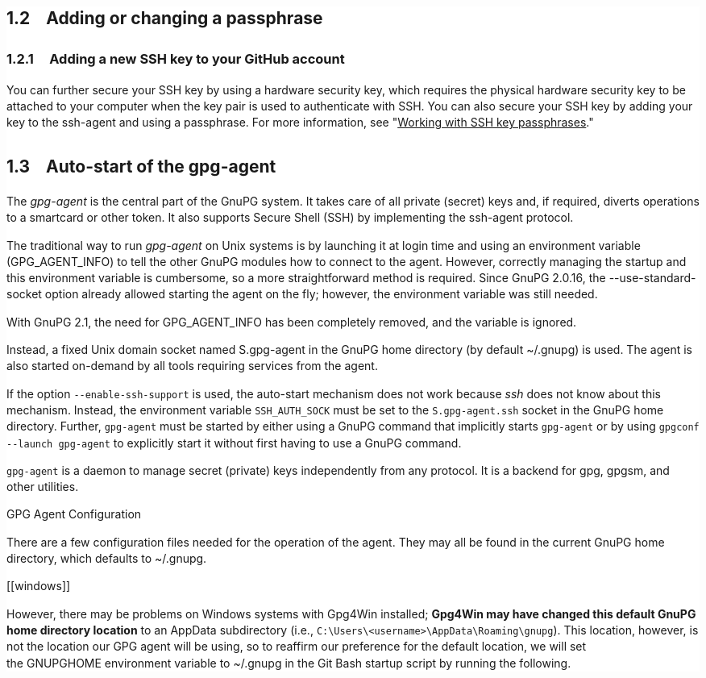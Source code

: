 ## 1.2    Adding or changing a passphrase

### 1.2.1     Adding a new SSH key to your GitHub account

You can further secure your SSH key by using a hardware security key, which
requires the physical hardware security key to be attached to your computer when
the key pair is used to authenticate with SSH. You can also secure your SSH key
by adding your key to the ssh-agent and using a passphrase. For more
information, see
"[Working with SSH key passphrases](https://docs.github.com/en/github/authenticating-to-github/working-with-ssh-key-passphrases)."

## 1.3    Auto-start of the gpg-agent

The _gpg-agent_ is the central part of the GnuPG system. It takes care of
all private (secret) keys and, if required, diverts operations to a smartcard or
other token. It also supports Secure Shell (SSH) by implementing the ssh-agent
protocol.

The traditional way to run _gpg-agent_ on Unix systems is by launching it
at login time and using an environment variable (GPG_AGENT_INFO) to tell the
other GnuPG modules how to connect to the agent. However, correctly managing the
startup and this environment variable is cumbersome, so a more straightforward
method is required. Since GnuPG 2.0.16, the --use-standard-socket option
already allowed starting the agent on the fly; however, the environment variable
was still needed.

With GnuPG 2.1, the need for GPG_AGENT_INFO has been completely removed, and the
variable is ignored.

Instead, a fixed Unix domain socket named S.gpg-agent in the GnuPG home
directory (by default ~/.gnupg) is used. The agent is also started on-demand by
all tools requiring services from the agent.

If the option `--enable-ssh-support` is used, the auto-start mechanism does not
work because _ssh_ does not know about this mechanism. Instead, the environment
variable `SSH_AUTH_SOCK` must be set to the `S.gpg-agent.ssh` socket in the
GnuPG home directory. Further, `gpg-agent` must be started by either using a
GnuPG command that implicitly starts `gpg-agent` or by using
`gpgconf --launch gpg-agent` to explicitly start it without first having to use
a GnuPG command.

`gpg-agent` is a daemon to manage secret (private) keys independently from any
protocol. It is a backend for gpg, gpgsm, and other utilities.

GPG Agent Configuration

There are a few configuration files needed for the operation of the agent. They
may all be found in the current GnuPG home directory, which defaults
to ~/.gnupg.

[[windows]]

However, there may be problems on Windows systems with Gpg4Win installed;
**Gpg4Win may have changed this default GnuPG home directory location** to an
AppData subdirectory (i.e., `C:\Users\<username>\AppData\Roaming\gnupg`).
This location, however, is not the location our GPG agent will be using, so to
reaffirm our preference for the default location, we will set
the GNUPGHOME environment variable to ~/.gnupg in the Git Bash startup script by
running the following.


[`ssh`]: https://en.wikipedia.org/wiki/Secure_Shell
[`ssh-agent`]: https://en.wikipedia.org/wiki/Ssh-agent
[`gpg-agent`]: https://www.gnupg.org/documentation/manuals/gnupg/Invoking-GPG_002dAGENT.html
[computer files]: https://en.wikipedia.org/wiki/Computer_file
[host]: https://en.wikipedia.org/wiki/Server_(computing)
[Secure Shell]: https://en.wikipedia.org/wiki/Secure_Shell
[^1]: https://en.wikipedia.org/wiki/Secure_copy_protocol#cite_note-1
[^2]: https://en.wikipedia.org/wiki/Secure_copy_protocol#cite_note-Pechanec-2